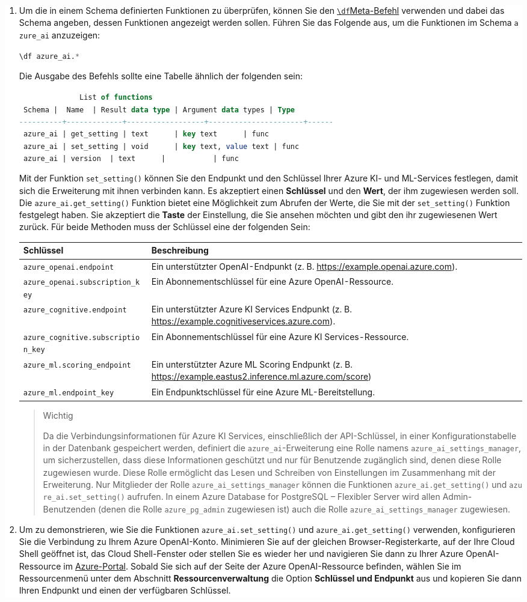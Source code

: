 1. Um die in einem Schema definierten Funktionen zu überprüfen, können Sie den [`\df`Meta-Befehl](https://www.postgresql.org/docs/current/app-psql.html#APP-PSQL-META-COMMAND-DF-LC) verwenden und dabei das Schema angeben, dessen Funktionen angezeigt werden sollen. Führen Sie das Folgende aus, um die Funktionen im Schema `azure_ai` anzuzeigen:

    ```sql
    \df azure_ai.*
    ```

    Die Ausgabe des Befehls sollte eine Tabelle ähnlich der folgenden sein:

    ```sql
                  List of functions
     Schema |  Name  | Result data type | Argument data types | Type 
    ----------+-------------+------------------+----------------------+------
     azure_ai | get_setting | text      | key text      | func
     azure_ai | set_setting | void      | key text, value text | func
     azure_ai | version  | text      |           | func
    ```

    Mit der Funktion `set_setting()` können Sie den Endpunkt und den Schlüssel Ihrer Azure KI- und ML-Services festlegen, damit sich die Erweiterung mit ihnen verbinden kann. Es akzeptiert einen **Schlüssel** und den **Wert**, der ihm zugewiesen werden soll. Die `azure_ai.get_setting()` Funktion bietet eine Möglichkeit zum Abrufen der Werte, die Sie mit der `set_setting()` Funktion festgelegt haben. Sie akzeptiert die **Taste** der Einstellung, die Sie ansehen möchten und gibt den ihr zugewiesenen Wert zurück. Für beide Methoden muss der Schlüssel eine der folgenden Sein:

    | Schlüssel | Beschreibung |
    | --- | ----------- |
    | `azure_openai.endpoint` | Ein unterstützter OpenAI-Endpunkt (z. B. <https://example.openai.azure.com>). |
    | `azure_openai.subscription_key` | Ein Abonnementschlüssel für eine Azure OpenAI-Ressource. |
    | `azure_cognitive.endpoint` | Ein unterstützter Azure KI Services Endpunkt (z. B. <https://example.cognitiveservices.azure.com>). |
    | `azure_cognitive.subscription_key` | Ein Abonnementschlüssel für eine Azure KI Services-Ressource. |
    | `azure_ml.scoring_endpoint` | Ein unterstützter Azure ML Scoring Endpunkt (z. B. <https://example.eastus2.inference.ml.azure.com/score>) |
    | `azure_ml.endpoint_key` | Ein Endpunktschlüssel für eine Azure ML-Bereitstellung. |

    > Wichtig
    >
    > Da die Verbindungsinformationen für Azure KI Services, einschließlich der API-Schlüssel, in einer Konfigurationstabelle in der Datenbank gespeichert werden, definiert die `azure_ai`-Erweiterung eine Rolle namens `azure_ai_settings_manager`, um sicherzustellen, dass diese Informationen geschützt und nur für Benutzende zugänglich sind, denen diese Rolle zugewiesen wurde. Diese Rolle ermöglicht das Lesen und Schreiben von Einstellungen im Zusammenhang mit der Erweiterung. Nur Mitglieder der Rolle `azure_ai_settings_manager` können die Funktionen `azure_ai.get_setting()` und `azure_ai.set_setting()` aufrufen. In einem Azure Database for PostgreSQL – Flexibler Server wird allen Admin-Benutzenden (denen die Rolle `azure_pg_admin` zugewiesen ist) auch die Rolle `azure_ai_settings_manager` zugewiesen.

2. Um zu demonstrieren, wie Sie die Funktionen `azure_ai.set_setting()` und `azure_ai.get_setting()` verwenden, konfigurieren Sie die Verbindung zu Ihrem Azure OpenAI-Konto. Minimieren Sie auf der gleichen Browser-Registerkarte, auf der Ihre Cloud Shell geöffnet ist, das Cloud Shell-Fenster oder stellen Sie es wieder her und navigieren Sie dann zu Ihrer Azure OpenAI-Ressource im [Azure-Portal](https://portal.azure.com/). Sobald Sie sich auf der Seite der Azure OpenAI-Ressource befinden, wählen Sie im Ressourcenmenü unter dem Abschnitt **Ressourcenverwaltung** die Option **Schlüssel und Endpunkt** aus und kopieren Sie dann Ihren Endpunkt und einen der verfügbaren Schlüssel.
